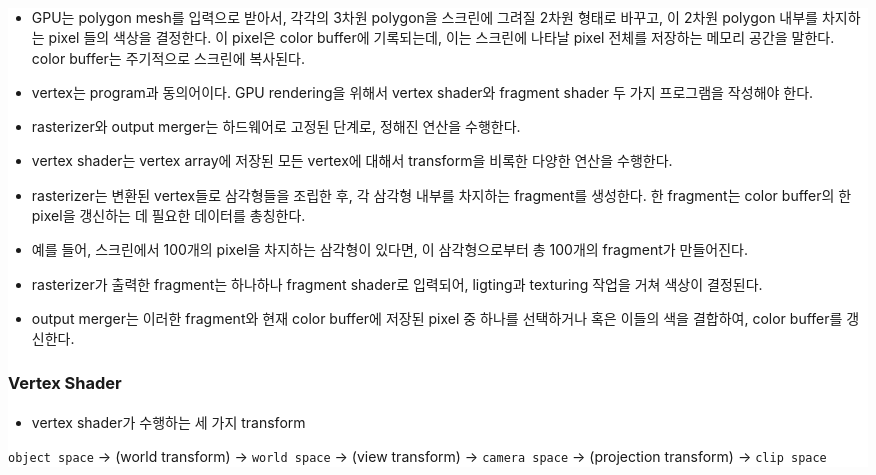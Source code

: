 - GPU는 polygon mesh를 입력으로 받아서, 각각의 3차원 polygon을 스크린에 그려질 2차원 형태로 바꾸고, 이 2차원 polygon 내부를 차지하는 pixel 들의 색상을 결정한다. 이 pixel은 color buffer에 기록되는데, 이는 스크린에 나타날 pixel 전체를 저장하는 메모리 공간을 말한다. color buffer는 주기적으로 스크린에 복사된다.

- vertex는 program과 동의어이다. GPU rendering을 위해서 vertex shader와 fragment shader 두 가지 프로그램을 작성해야 한다.

- rasterizer와 output merger는 하드웨어로 고정된 단계로, 정해진 연산을 수행한다.

- vertex shader는 vertex array에 저장된 모든 vertex에 대해서 transform을 비록한 다양한 연산을 수행한다.

- rasterizer는 변환된 vertex들로 삼각형들을 조립한 후, 각 삼각형 내부를 차지하는 fragment를 생성한다.
  한 fragment는 color buffer의 한 pixel을 갱신하는 데 필요한 데이터를 총칭한다.

- 예를 들어, 스크린에서 100개의 pixel을 차지하는 삼각형이 있다면, 이 삼각형으로부터 총 100개의 fragment가 만들어진다.

- rasterizer가 출력한 fragment는 하나하나 fragment shader로 입력되어, ligting과 texturing 작업을 거쳐 색상이 결정된다.

- output merger는 이러한 fragment와 현재 color buffer에 저장된 pixel 중 하나를 선택하거나 혹은 이들의 색을 결합하여, color buffer를 갱신한다.

### Vertex Shader

- vertex shader가 수행하는 세 가지 transform

`object space` -> (world transform) -> `world space` -> (view transform) -> `camera space` -> (projection transform) -> `clip space`
